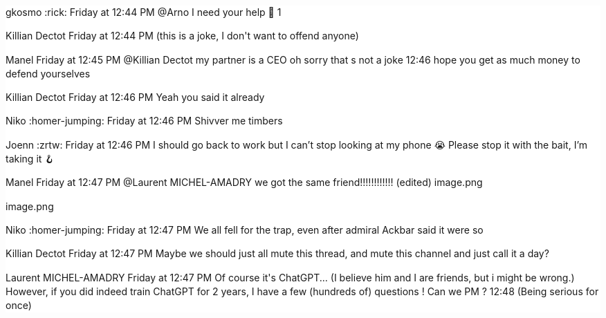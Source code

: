 
gkosmo
:rick:  Friday at 12:44 PM
@Arno
 I need your help
:rocket:
1



Killian Dectot
  Friday at 12:44 PM
(this is a joke, I don't want to offend anyone)


Manel
  Friday at 12:45 PM
@Killian Dectot
 my partner is a CEO
oh sorry that s not a joke
12:46
hope you get as much money to defend yourselves


Killian Dectot
  Friday at 12:46 PM
Yeah you said it already


Niko
:homer-jumping:  Friday at 12:46 PM
Shivver me timbers


Joenn
:zrtw:  Friday at 12:46 PM
I should go back to work but I can’t stop looking at my phone :sob:
Please stop it with the bait, I’m taking it :hook: 


Manel
  Friday at 12:47 PM
@Laurent MICHEL-AMADRY
 we got the same friend!!!!!!!!!!!! (edited) 
image.png
 
image.png


Niko
:homer-jumping:  Friday at 12:47 PM
We all fell for the trap, even after admiral Ackbar said it were so


Killian Dectot
  Friday at 12:47 PM
Maybe we should just all mute this thread, and mute this channel and just call it a day?


Laurent MICHEL-AMADRY
  Friday at 12:47 PM
Of course it's ChatGPT... (I believe him and I are friends, but i might be wrong.)
However, if you did indeed train ChatGPT for 2 years, I have a few (hundreds of) questions !
Can we PM ?
12:48
(Being serious for once)
